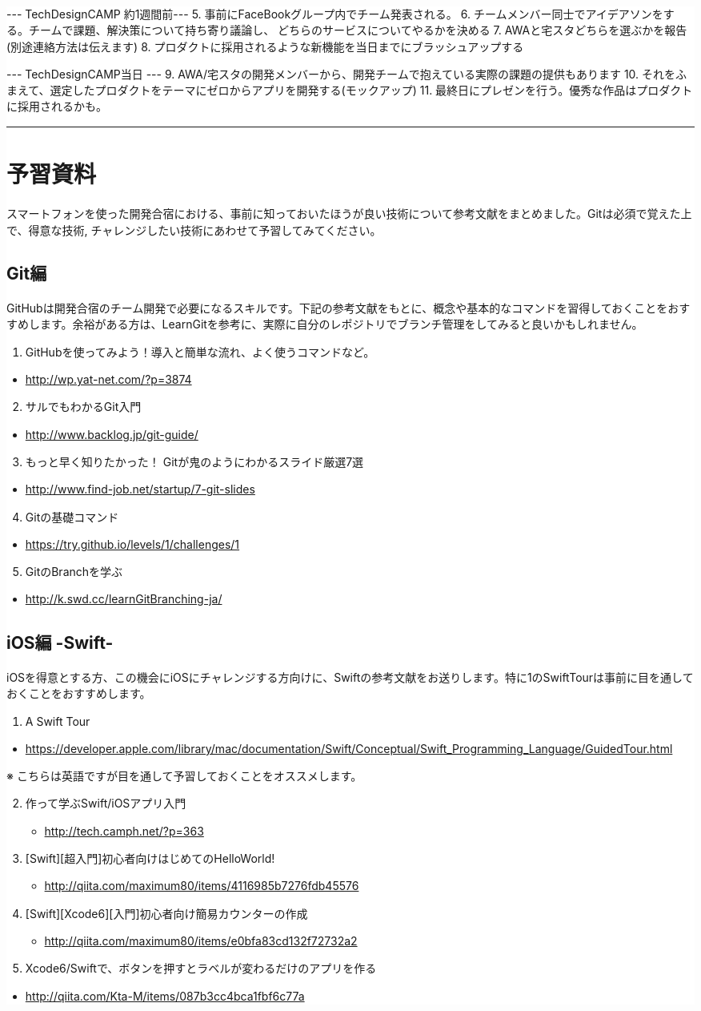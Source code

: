 --- TechDesignCAMP 約1週間前---
5. 事前にFaceBookグループ内でチーム発表される。
6. チームメンバー同士でアイデアソンをする。チームで課題、解決策について持ち寄り議論し、
どちらのサービスについてやるかを決める
7. AWAと宅スタどちらを選ぶかを報告(別途連絡方法は伝えます)
8. プロダクトに採用されるような新機能を当日までにブラッシュアップする

--- TechDesignCAMP当日 ---
9. AWA/宅スタの開発メンバーから、開発チームで抱えている実際の課題の提供もあります
10. それをふまえて、選定したプロダクトをテーマにゼロからアプリを開発する(モックアップ)
11. 最終日にプレゼンを行う。優秀な作品はプロダクトに採用されるかも。

--------------------------------------------------------------------------

# 予習資料
スマートフォンを使った開発合宿における、事前に知っておいたほうが良い技術について参考文献をまとめました。Gitは必須で覚えた上で、得意な技術, チャレンジしたい技術にあわせて予習してみてください。


## Git編
GitHubは開発合宿のチーム開発で必要になるスキルです。下記の参考文献をもとに、概念や基本的なコマンドを習得しておくことをおすすめします。余裕がある方は、LearnGitを参考に、実際に自分のレポジトリでブランチ管理をしてみると良いかもしれません。

1. GitHubを使ってみよう！導入と簡単な流れ、よく使うコマンドなど。
  * http://wp.yat-net.com/?p=3874
2. サルでもわかるGit入門
  * http://www.backlog.jp/git-guide/
3. もっと早く知りたかった！ Gitが鬼のようにわかるスライド厳選7選
  * http://www.find-job.net/startup/7-git-slides
4. Gitの基礎コマンド
  * https://try.github.io/levels/1/challenges/1
5. GitのBranchを学ぶ
  * http://k.swd.cc/learnGitBranching-ja/


## iOS編 -Swift-
iOSを得意とする方、この機会にiOSにチャレンジする方向けに、Swiftの参考文献をお送りします。特に1のSwiftTourは事前に目を通しておくことをおすすめします。

1. A Swift Tour
  * https://developer.apple.com/library/mac/documentation/Swift/Conceptual/Swift_Programming_Language/GuidedTour.html

  ※ こちらは英語ですが目を通して予習しておくことをオススメします。

2. 作って学ぶSwift/iOSアプリ入門
	* http://tech.camph.net/?p=363

3. [Swift][超入門]初心者向けはじめてのHelloWorld!
	* http://qiita.com/maximum80/items/4116985b7276fdb45576

4. [Swift][Xcode6][入門]初心者向け簡易カウンターの作成
	* http://qiita.com/maximum80/items/e0bfa83cd132f72732a2

5. Xcode6/Swiftで、ボタンを押すとラベルが変わるだけのアプリを作る
  * http://qiita.com/Kta-M/items/087b3cc4bca1fbf6c77a
